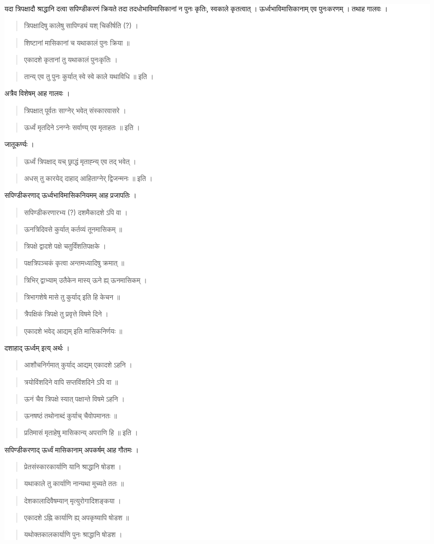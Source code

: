 यदा त्रिपक्षादौ श्राद्धानि दत्वा सपिण्डीकरणं क्रियते तदा तदधोभाविमासिकानां न पुनः कृतिः, स्वकाले कृतत्वात् । ऊर्ध्वभाविमासिकानाम् एव पुनःकरणम् । तथाह गालवः ।

> त्रिपक्षादिषु कालेषु सापिण्ड्यं यश् चिकीर्षति (?) ।

> शिष्टानां मासिकानां च यथाकालं पुनः क्रिया ॥

> एकादशे कृतानां तु यथाकालं पुनःकृतिः ।

> तान्य् एव तु पुनः कुर्यात् स्वे स्वे काले यथाविधि ॥ इति ।

अत्रैव विशेषम् आह गालवः ।

> त्रिपक्षात् पूर्वतः साग्नेर् भवेत् संस्कारवासरे ।

> ऊर्ध्वं मृतदिने ऽनग्नेः सर्वाण्य् एव मृताहतः ॥ इति ।

जातूकर्ण्यः ।

> ऊर्ध्वं त्रिपक्षाद् यच् छ्राद्धं मृताह्न्य् एव तद् भवेत् ।

> अधस् तु कारयेद् दाहाद् आहिताग्नेर् द्विजन्मनः ॥ इति ।

सपिण्डीकरणाद् ऊर्ध्वभाविमासिकनियमम् आह प्रजापतिः ।

> सपिण्डीकरणारभ्य (?) दशमैकादशे ऽपि वा ।

> ऊनत्रिदिवसे कुर्यात् कर्तव्यं तूनमासिकम् ॥

> त्रिपक्षे द्वादशे पक्षे चतुर्विंशतिपक्षके ।

> पक्षत्रिपञ्चकं कृत्वा अन्तमध्यादिषु क्रमात् ॥

> त्रिभिर् द्वाभ्याम् उतैकेन मास्य् ऊने ह्य् ऊनमासिकम् ।

> त्रिभागशेषे मासे तु कुर्याद् इति हि केचन ॥

> त्रैपक्षिकं त्रिपक्षे तु प्रवृत्ते विषमे दिने ।

> एकादशे भवेद् आद्यम् इति मासिकनिर्णयः ॥

दशाहाद् ऊर्ध्वम् इत्य् अर्थः ।

> आशौचनिर्गमात् कुर्याद् आद्यम् एकादशे ऽहनि ।

> त्रयोविंशदिने वापि सप्तविंशदिने ऽपि वा ॥

> ऊनं चैव त्रिपक्षे स्यात् पक्षान्ते विषमे ऽहनि ।

> ऊनषष्ठं तथोनाब्दं कुर्याच् चैवोपमानतः ॥

> प्रतिमासं मृताहेषु मासिकान्य् अपराणि हि ॥ इति ।

सपिण्डीकरणाद् ऊर्ध्वं मासिकानाम् अपकर्षम् आह गौतमः ।

> प्रेतसंस्कारकार्याणि यानि श्राद्धानि षोडश ।

> यथाकाले तु कार्याणि नान्यथा मुच्यते ततः ॥

> देशकालादिवैषम्यान् मृत्युरोगादिशङ्कया ।

> एकादशे ऽह्नि कार्याणि ह्य् अपकृष्यापि षोडश ॥

> यथोक्तकालकार्याणि पुनः श्राद्धानि षोडश ।
